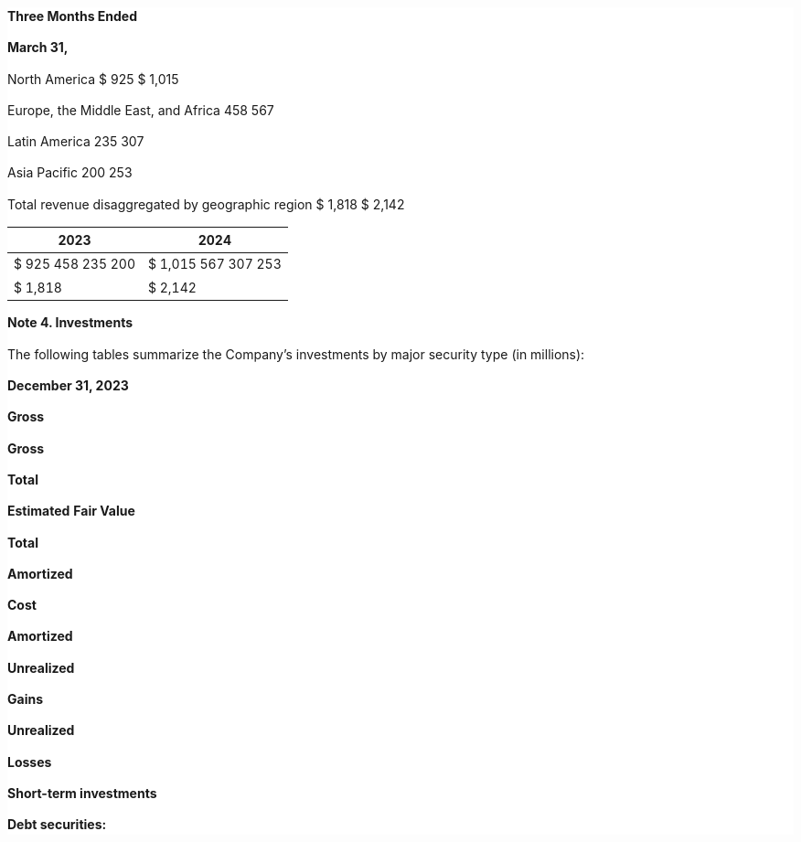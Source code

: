
**Three Months Ended**

**March 31,**

North America $ 925 $ 1,015

Europe, the Middle East, and Africa 458 567

Latin America 235 307

Asia Pacific 200 253

Total revenue disaggregated by geographic region $ 1,818 $ 2,142

|2023|2024|
|---|---|
|$ 925 458 235 200|$ 1,015 567 307 253|
|$ 1,818|$ 2,142|



**Note 4. Investments**

The following tables summarize the Company’s investments by major security type (in millions):

**December 31, 2023**


**Gross**


**Gross**


**Total**

**Estimated**
**Fair Value**


**Total**


**Amortized**

**Cost**


**Amortized**


**Unrealized**


**Gains**


**Unrealized**


**Losses**


**Short-term investments**

**Debt securities:**
